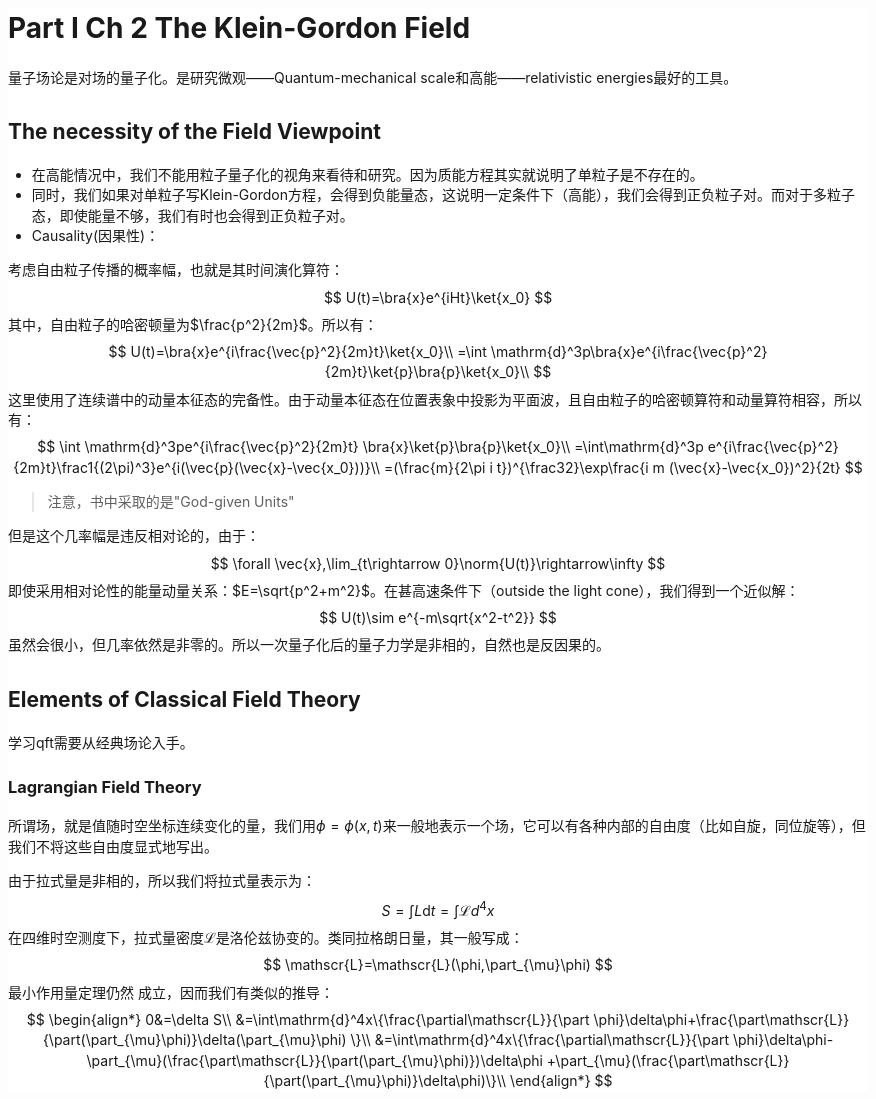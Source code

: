 # Part Ⅰ Ch 2 The Klein-Gordon Field

 量子场论是对场的量子化。是研究微观——Quantum-mechanical scale和高能——relativistic energies最好的工具。

## The necessity of the Field Viewpoint

* 在高能情况中，我们不能用粒子量子化的视角来看待和研究。因为质能方程其实就说明了单粒子是不存在的。
* 同时，我们如果对单粒子写Klein-Gordon方程，会得到负能量态，这说明一定条件下（高能），我们会得到正负粒子对。而对于多粒子态，即使能量不够，我们有时也会得到正负粒子对。
* Causality(因果性)：

考虑自由粒子传播的概率幅，也就是其时间演化算符：
$$
U(t)=\bra{x}e^{iHt}\ket{x_0}
$$
其中，自由粒子的哈密顿量为$\frac{p^2}{2m}$。所以有：
$$
U(t)=\bra{x}e^{i\frac{\vec{p}^2}{2m}t}\ket{x_0}\\
=\int \mathrm{d}^3p\bra{x}e^{i\frac{\vec{p}^2}{2m}t}\ket{p}\bra{p}\ket{x_0}\\
$$
这里使用了连续谱中的动量本征态的完备性。由于动量本征态在位置表象中投影为平面波，且自由粒子的哈密顿算符和动量算符相容，所以有：
$$
\int \mathrm{d}^3pe^{i\frac{\vec{p}^2}{2m}t} \bra{x}\ket{p}\bra{p}\ket{x_0}\\
=\int\mathrm{d}^3p e^{i\frac{\vec{p}^2}{2m}t}\frac1{(2\pi)^3}e^{i(\vec{p}(\vec{x}-\vec{x_0}))}\\
=(\frac{m}{2\pi i t})^{\frac32}\exp\frac{i m (\vec{x}-\vec{x_0})^2}{2t}
$$
> 注意，书中采取的是"God-given Units"

但是这个几率幅是违反相对论的，由于：
$$
\forall \vec{x},\lim_{t\rightarrow 0}\norm{U(t)}\rightarrow\infty
$$
即使采用相对论性的能量动量关系：$E=\sqrt{p^2+m^2}$。在甚高速条件下（outside the light cone），我们得到一个近似解：
$$
U(t)\sim e^{-m\sqrt{x^2-t^2}}
$$
虽然会很小，但几率依然是非零的。所以一次量子化后的量子力学是非相的，自然也是反因果的。

## Elements of Classical Field Theory

学习qft需要从经典场论入手。

### Lagrangian Field Theory

所谓场，就是值随时空坐标连续变化的量，我们用$\phi=\phi(x,t)$来一般地表示一个场，它可以有各种内部的自由度（比如自旋，同位旋等），但我们不将这些自由度显式地写出。

由于拉式量是非相的，所以我们将拉式量表示为：
$$
S=\int L \mathrm{d}t=\int \mathscr{L}d^4x
$$
在四维时空测度下，拉式量密度$\mathscr{L}$是洛伦兹协变的。类同拉格朗日量，其一般写成：
$$
\mathscr{L}=\mathscr{L}(\phi,\part_{\mu}\phi)
$$
最小作用量定理仍然 成立，因而我们有类似的推导：
$$
\begin{align*}
0&=\delta S\\
&=\int\mathrm{d}^4x\{\frac{\partial\mathscr{L}}{\part \phi}\delta\phi+\frac{\part\mathscr{L}}{\part(\part_{\mu}\phi)}\delta(\part_{\mu}\phi) \}\\
&=\int\mathrm{d}^4x\{\frac{\partial\mathscr{L}}{\part \phi}\delta\phi-\part_{\mu}(\frac{\part\mathscr{L}}{\part(\part_{\mu}\phi)})\delta\phi +\part_{\mu}(\frac{\part\mathscr{L}}{\part(\part_{\mu}\phi)}\delta\phi)\}\\
\end{align*}
$$